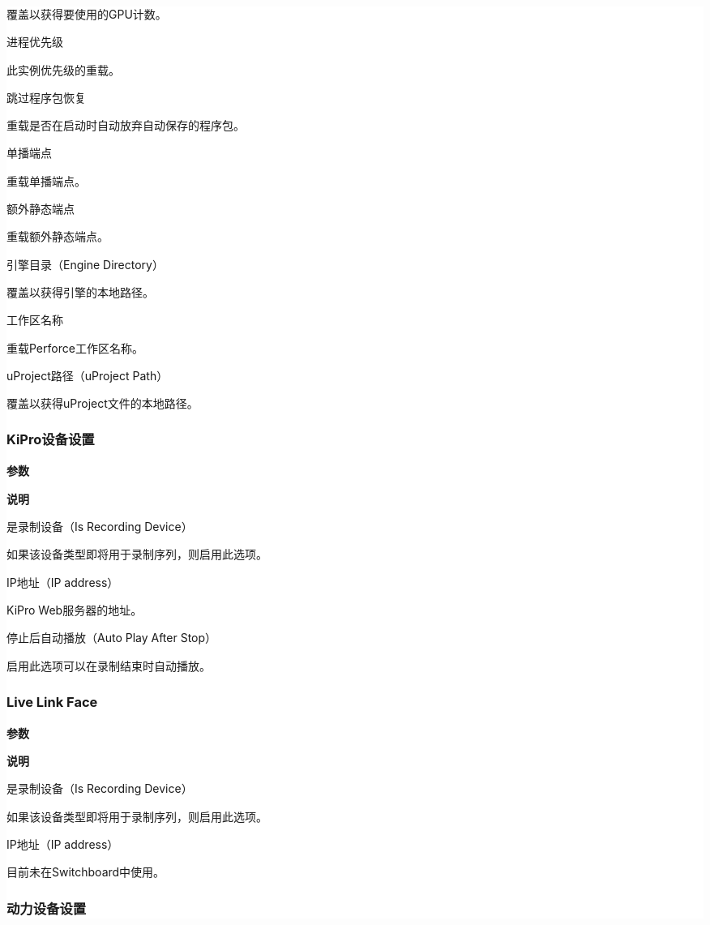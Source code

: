 覆盖以获得要使用的GPU计数。

进程优先级

此实例优先级的重载。

跳过程序包恢复

重载是否在启动时自动放弃自动保存的程序包。

单播端点

重载单播端点。

额外静态端点

重载额外静态端点。

引擎目录（Engine Directory）

覆盖以获得引擎的本地路径。

工作区名称

重载Perforce工作区名称。

uProject路径（uProject Path）

覆盖以获得uProject文件的本地路径。

### KiPro设备设置

**参数**

**说明**

是录制设备（Is Recording Device）

如果该设备类型即将用于录制序列，则启用此选项。

IP地址（IP address）

KiPro Web服务器的地址。

停止后自动播放（Auto Play After Stop）

启用此选项可以在录制结束时自动播放。

### Live Link Face

**参数**

**说明**

是录制设备（Is Recording Device）

如果该设备类型即将用于录制序列，则启用此选项。

IP地址（IP address）

目前未在Switchboard中使用。

### 动力设备设置
